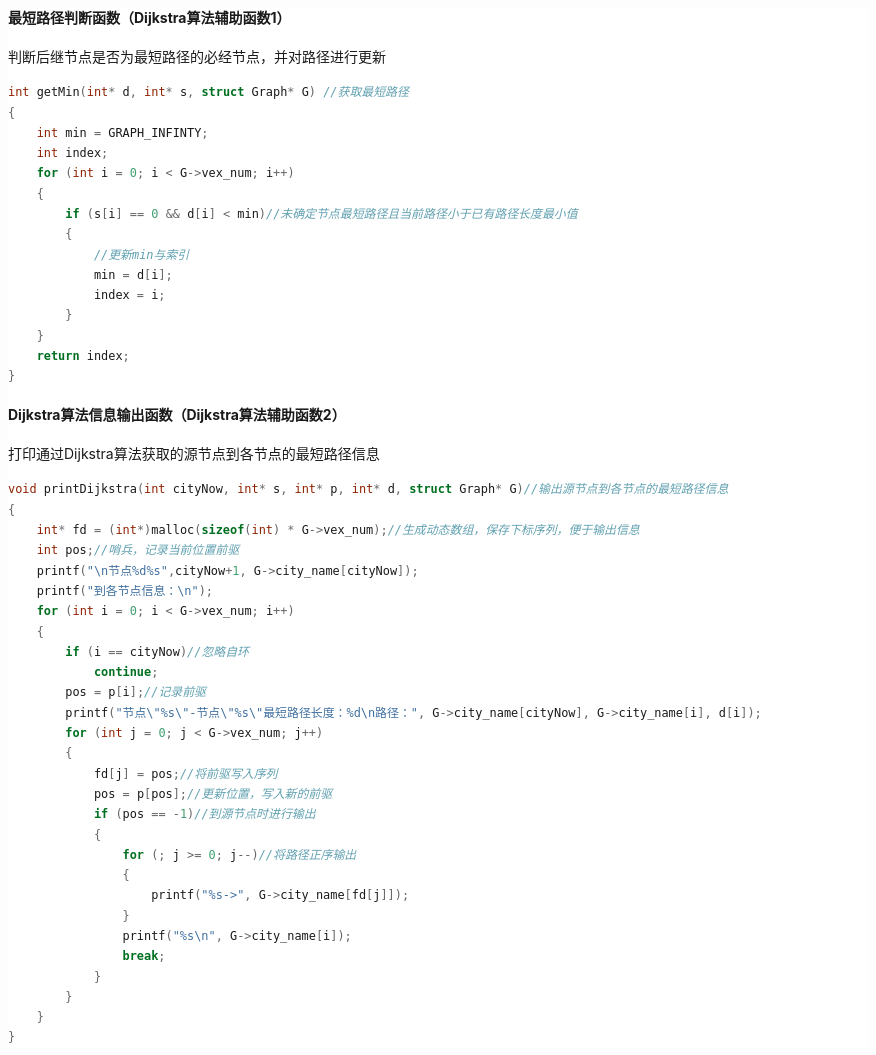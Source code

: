 ```c
```

#### 最短路径判断函数（Dijkstra算法辅助函数1）

判断后继节点是否为最短路径的必经节点，并对路径进行更新

```c
int getMin(int* d, int* s, struct Graph* G) //获取最短路径
{
    int min = GRAPH_INFINTY;
    int index;
    for (int i = 0; i < G->vex_num; i++) 
    {
        if (s[i] == 0 && d[i] < min)//未确定节点最短路径且当前路径小于已有路径长度最小值 
        {
            //更新min与索引
            min = d[i];
            index = i;
        }
    }
    return index;
}
```

#### Dijkstra算法信息输出函数（Dijkstra算法辅助函数2）

打印通过Dijkstra算法获取的源节点到各节点的最短路径信息

```c
void printDijkstra(int cityNow, int* s, int* p, int* d, struct Graph* G)//输出源节点到各节点的最短路径信息
{
    int* fd = (int*)malloc(sizeof(int) * G->vex_num);//生成动态数组，保存下标序列，便于输出信息
    int pos;//哨兵，记录当前位置前驱
    printf("\n节点%d%s",cityNow+1, G->city_name[cityNow]);
    printf("到各节点信息：\n");
    for (int i = 0; i < G->vex_num; i++)
    {
        if (i == cityNow)//忽略自环
            continue;
        pos = p[i];//记录前驱
        printf("节点\"%s\"-节点\"%s\"最短路径长度：%d\n路径：", G->city_name[cityNow], G->city_name[i], d[i]);
        for (int j = 0; j < G->vex_num; j++)
        {
            fd[j] = pos;//将前驱写入序列
            pos = p[pos];//更新位置，写入新的前驱
            if (pos == -1)//到源节点时进行输出
            {
                for (; j >= 0; j--)//将路径正序输出
                {
                    printf("%s->", G->city_name[fd[j]]);
                }
                printf("%s\n", G->city_name[i]);
                break;
            }   
        }
    }
}
```
